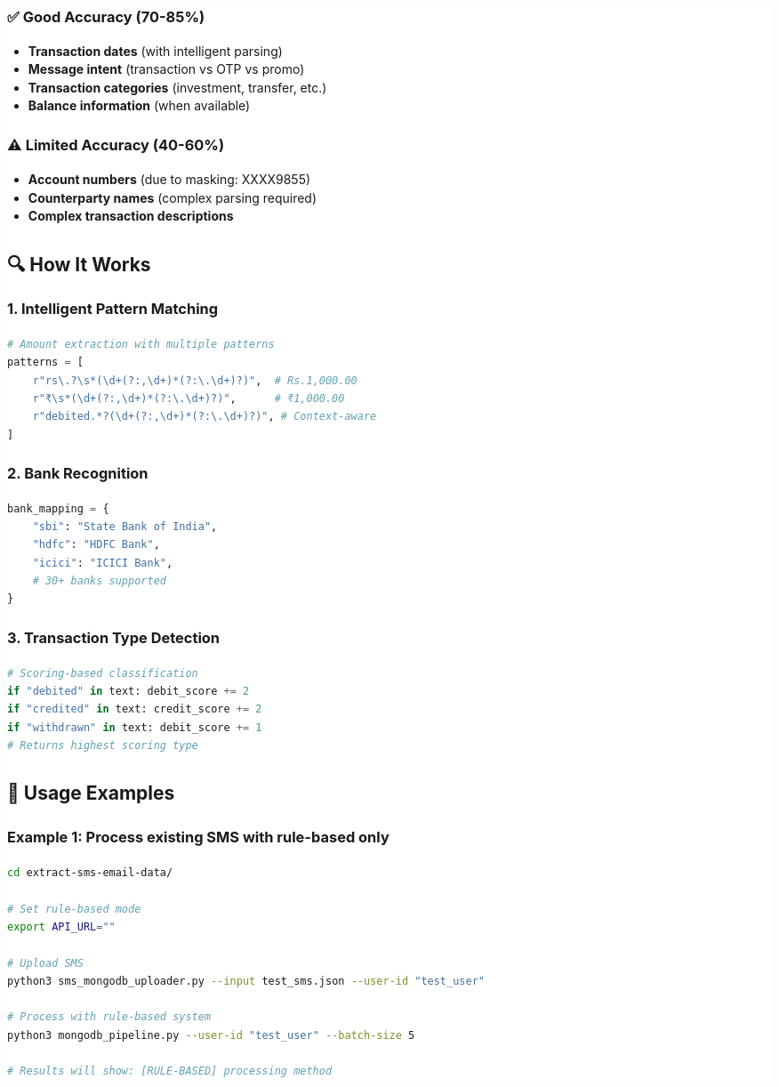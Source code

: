 ### ✅ **Good Accuracy (70-85%)**
- **Transaction dates** (with intelligent parsing)
- **Message intent** (transaction vs OTP vs promo)
- **Transaction categories** (investment, transfer, etc.)
- **Balance information** (when available)

### ⚠️ **Limited Accuracy (40-60%)**
- **Account numbers** (due to masking: XXXX9855)
- **Counterparty names** (complex parsing required)
- **Complex transaction descriptions**

## 🔍 How It Works

### **1. Intelligent Pattern Matching**
```python
# Amount extraction with multiple patterns
patterns = [
    r"rs\.?\s*(\d+(?:,\d+)*(?:\.\d+)?)",  # Rs.1,000.00
    r"₹\s*(\d+(?:,\d+)*(?:\.\d+)?)",      # ₹1,000.00
    r"debited.*?(\d+(?:,\d+)*(?:\.\d+)?)", # Context-aware
]
```

### **2. Bank Recognition**
```python
bank_mapping = {
    "sbi": "State Bank of India",
    "hdfc": "HDFC Bank", 
    "icici": "ICICI Bank",
    # 30+ banks supported
}
```

### **3. Transaction Type Detection**
```python
# Scoring-based classification
if "debited" in text: debit_score += 2
if "credited" in text: credit_score += 2
if "withdrawn" in text: debit_score += 1
# Returns highest scoring type
```

## 🚀 Usage Examples

### **Example 1: Process existing SMS with rule-based only**
```bash
cd extract-sms-email-data/

# Set rule-based mode
export API_URL=""

# Upload SMS
python3 sms_mongodb_uploader.py --input test_sms.json --user-id "test_user"

# Process with rule-based system
python3 mongodb_pipeline.py --user-id "test_user" --batch-size 5

# Results will show: [RULE-BASED] processing method
```

